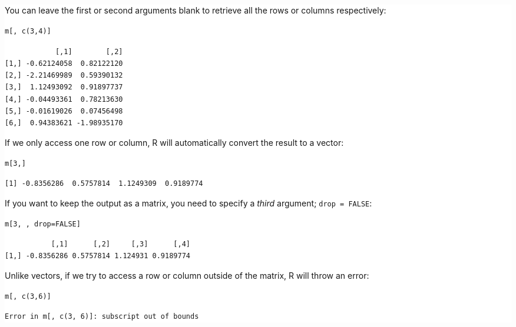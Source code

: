 You can leave the first or second arguments blank to retrieve all the
rows or columns respectively:


~~~{.r}
m[, c(3,4)]
~~~



~~~{.output}
            [,1]        [,2]
[1,] -0.62124058  0.82122120
[2,] -2.21469989  0.59390132
[3,]  1.12493092  0.91897737
[4,] -0.04493361  0.78213630
[5,] -0.01619026  0.07456498
[6,]  0.94383621 -1.98935170

~~~

If we only access one row or column, R will automatically convert the result
to a vector:


~~~{.r}
m[3,]
~~~



~~~{.output}
[1] -0.8356286  0.5757814  1.1249309  0.9189774

~~~

If you want to keep the output as a matrix, you need to specify a *third* argument;
`drop = FALSE`:


~~~{.r}
m[3, , drop=FALSE]
~~~



~~~{.output}
           [,1]      [,2]     [,3]      [,4]
[1,] -0.8356286 0.5757814 1.124931 0.9189774

~~~

Unlike vectors, if we try to access a row or column outside of the matrix,
R will throw an error:


~~~{.r}
m[, c(3,6)]
~~~



~~~{.error}
Error in m[, c(3, 6)]: subscript out of bounds

~~~
